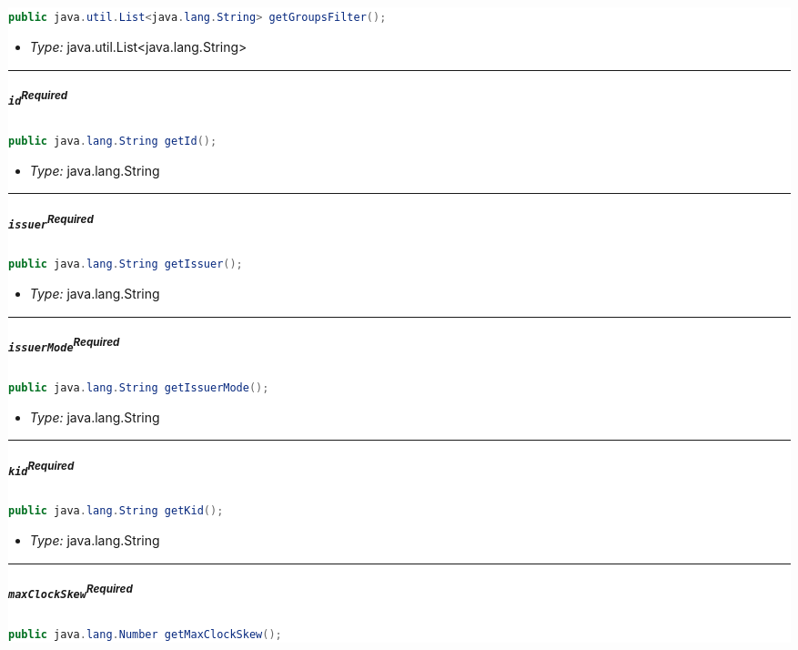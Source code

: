 ```java
public java.util.List<java.lang.String> getGroupsFilter();
```

- *Type:* java.util.List<java.lang.String>

---

##### `id`<sup>Required</sup> <a name="id" id="@cdktf/provider-okta.samlIdp.SamlIdp.property.id"></a>

```java
public java.lang.String getId();
```

- *Type:* java.lang.String

---

##### `issuer`<sup>Required</sup> <a name="issuer" id="@cdktf/provider-okta.samlIdp.SamlIdp.property.issuer"></a>

```java
public java.lang.String getIssuer();
```

- *Type:* java.lang.String

---

##### `issuerMode`<sup>Required</sup> <a name="issuerMode" id="@cdktf/provider-okta.samlIdp.SamlIdp.property.issuerMode"></a>

```java
public java.lang.String getIssuerMode();
```

- *Type:* java.lang.String

---

##### `kid`<sup>Required</sup> <a name="kid" id="@cdktf/provider-okta.samlIdp.SamlIdp.property.kid"></a>

```java
public java.lang.String getKid();
```

- *Type:* java.lang.String

---

##### `maxClockSkew`<sup>Required</sup> <a name="maxClockSkew" id="@cdktf/provider-okta.samlIdp.SamlIdp.property.maxClockSkew"></a>

```java
public java.lang.Number getMaxClockSkew();
```
